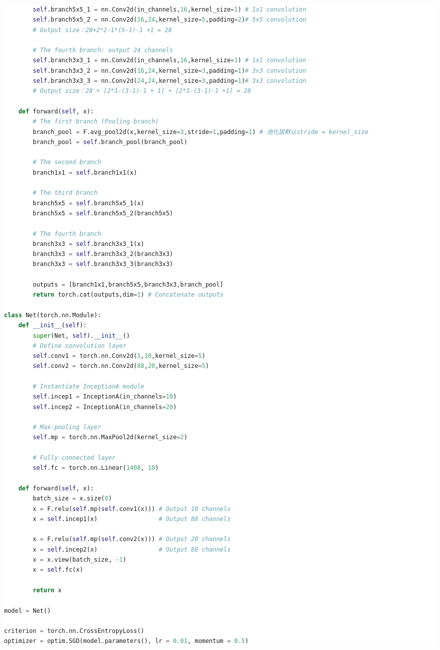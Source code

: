 ```python
        self.branch5x5_1 = nn.Conv2d(in_channels,16,kernel_size=1) # 1x1 convolution
        self.branch5x5_2 = nn.Conv2d(16,24,kernel_size=5,padding=2)# 5x5 convolution
        # Output size：28+2*2-1*(5-1)-1 +1 = 28
        
        # The fourth branch: output 24 channels
        self.branch3x3_1 = nn.Conv2d(in_channels,16,kernel_size=1) # 1x1 convolution
        self.branch3x3_2 = nn.Conv2d(16,24,kernel_size=3,padding=1)# 3x3 convolution
        self.branch3x3_3 = nn.Conv2d(24,24,kernel_size=3,padding=1)# 3x3 convolution
        # Output size：28 + [2*1-(3-1)-1 + 1] + [2*1-(3-1)-1 +1] = 28

    def forward(self, x):
        # The first branch (Pooling branch)
        branch_pool = F.avg_pool2d(x,kernel_size=3,stride=1,padding=1) # 池化层默认stride = kernel_size
        branch_pool = self.branch_pool(branch_pool)
        
        # The second branch
        branch1x1 = self.branch1x1(x)
        
        # The third branch
        branch5x5 = self.branch5x5_1(x)
        branch5x5 = self.branch5x5_2(branch5x5)
        
        # The fourth branch
        branch3x3 = self.branch3x3_1(x)
        branch3x3 = self.branch3x3_2(branch3x3)
        branch3x3 = self.branch3x3_3(branch3x3)

        outputs = [branch1x1,branch5x5,branch3x3,branch_pool]
        return torch.cat(outputs,dim=1) # Concatenate outputs
    
class Net(torch.nn.Module):
    def __init__(self):
        super(Net, self).__init__()
        # Define convolution layer
        self.conv1 = torch.nn.Conv2d(1,10,kernel_size=5)
        self.conv2 = torch.nn.Conv2d(88,20,kernel_size=5)
        
        # Instantiate InceptionA module
        self.incep1 = InceptionA(in_channels=10)
        self.incep2 = InceptionA(in_channels=20)
        
        # Max-pooling layer
        self.mp = torch.nn.MaxPool2d(kernel_size=2)
        
        # Fully-connected layer
        self.fc = torch.nn.Linear(1408, 10)
        
    def forward(self, x):
        batch_size = x.size(0)
        x = F.relu(self.mp(self.conv1(x))) # Output 10 channels
        x = self.incep1(x)                 # Output 88 channels
        
        x = F.relu(self.mp(self.conv2(x))) # Output 20 channels
        x = self.incep2(x)                 # Output 88 channels 
        x = x.view(batch_size, -1)
        x = self.fc(x)
        
        return x

model = Net()

criterion = torch.nn.CrossEntropyLoss()
optimizer = optim.SGD(model.parameters(), lr = 0.01, momentum = 0.5)
```

[^1]:  [Constructing A Simple CNN for Solving MNIST Image Classification with PyTorch - What a starry night~](http://whatastarrynight.com/machine learning/python/Constructing-A-Simple-CNN-for-Solving-MNIST-Image-Classification-with-PyTorch/).
[^3]: Szegedy, Christian, et al. “Going deeper with convolutions.” *Proceedings of the IEEE conference on computer vision and pattern recognition*. 2015. Available at: [https://www.cv-foundation.org/openaccess/content_cvpr_2015/html/Szegedy_Going_Deeper_With_2015_CVPR_paper.html](https://www.cv-foundation.org/openaccess/content_cvpr_2015/html/Szegedy_Going_Deeper_With_2015_CVPR_paper.html).
[^4]: Lin M, Chen Q, Yan S. Network in network[J]. arXiv preprint arXiv:1312.4400, 2013. Available at: [https://arxiv.org/abs/1312.4400]( https://arxiv.org/abs/1312.4400).
[^5]: [Network In Network](https://kobiso.github.io/research/research-NIN/).
[^6]: He, Kaiming, et al. “Deep residual learning for image recognition.” *Proceedings of the IEEE conference on computer vision and pattern recognition*. 2016. Available at: [https://openaccess.thecvf.com/content_cvpr_2016/html/He_Deep_Residual_Learning_CVPR_2016_paper.html](https://openaccess.thecvf.com/content_cvpr_2016/html/He_Deep_Residual_Learning_CVPR_2016_paper.html).
[^7]: Bengio Y, Lamblin P, Popovici D, et al. Greedy layer-wise training of deep networks[J]. Advances in neural information processing systems, 2006, 19. Available at: [https://proceedings.neurips.cc/paper_files/paper/2006/file/5da713a690c067105aeb2fae32403405-Paper.pdf](https://proceedings.neurips.cc/paper_files/paper/2006/file/5da713a690c067105aeb2fae32403405-Paper.pdf).
[^8]: He, Kaiming, et al. "Identity mappings in deep residual networks." *Computer Vision–ECCV 2016: 14th European Conference, Amsterdam, The Netherlands, October 11–14, 2016, Proceedings, Part IV 14*. Springer International Publishing, 2016. Available at: [https://link.springer.com/chapter/10.1007/978-3-319-46493-0_38](https://link.springer.com/chapter/10.1007/978-3-319-46493-0_38).
[^9]: Huang, Gao, et al. "Densely connected convolutional networks." *Proceedings of the IEEE conference on computer vision and pattern recognition*. 2017. Available at: [https://openaccess.thecvf.com/content_cvpr_2017/html/Huang_Densely_Connected_Convolutional_CVPR_2017_paper.html](https://openaccess.thecvf.com/content_cvpr_2017/html/Huang_Densely_Connected_Convolutional_CVPR_2017_paper.html).